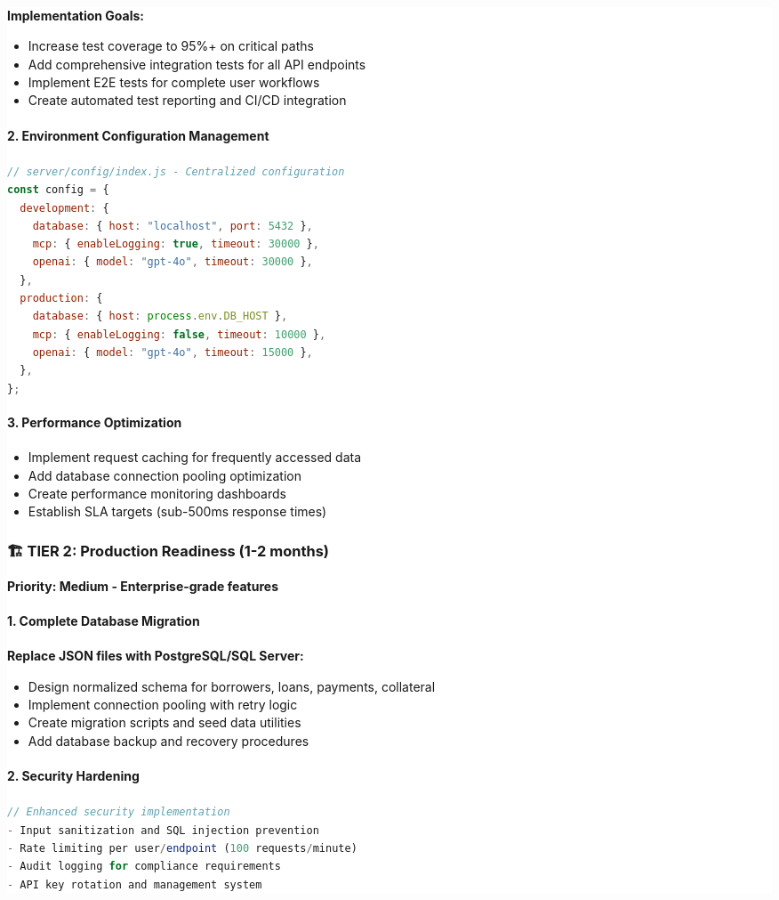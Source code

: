 **Implementation Goals:**

- Increase test coverage to 95%+ on critical paths
- Add comprehensive integration tests for all API endpoints
- Implement E2E tests for complete user workflows
- Create automated test reporting and CI/CD integration

#### 2. Environment Configuration Management

```javascript
// server/config/index.js - Centralized configuration
const config = {
  development: {
    database: { host: "localhost", port: 5432 },
    mcp: { enableLogging: true, timeout: 30000 },
    openai: { model: "gpt-4o", timeout: 30000 },
  },
  production: {
    database: { host: process.env.DB_HOST },
    mcp: { enableLogging: false, timeout: 10000 },
    openai: { model: "gpt-4o", timeout: 15000 },
  },
};
```

#### 3. Performance Optimization

- Implement request caching for frequently accessed data
- Add database connection pooling optimization
- Create performance monitoring dashboards
- Establish SLA targets (sub-500ms response times)

### 🏗️ TIER 2: Production Readiness (1-2 months)

**Priority: Medium - Enterprise-grade features**

#### 1. Complete Database Migration

**Replace JSON files with PostgreSQL/SQL Server:**

- Design normalized schema for borrowers, loans, payments, collateral
- Implement connection pooling with retry logic
- Create migration scripts and seed data utilities
- Add database backup and recovery procedures

#### 2. Security Hardening

```javascript
// Enhanced security implementation
- Input sanitization and SQL injection prevention
- Rate limiting per user/endpoint (100 requests/minute)
- Audit logging for compliance requirements
- API key rotation and management system
```
